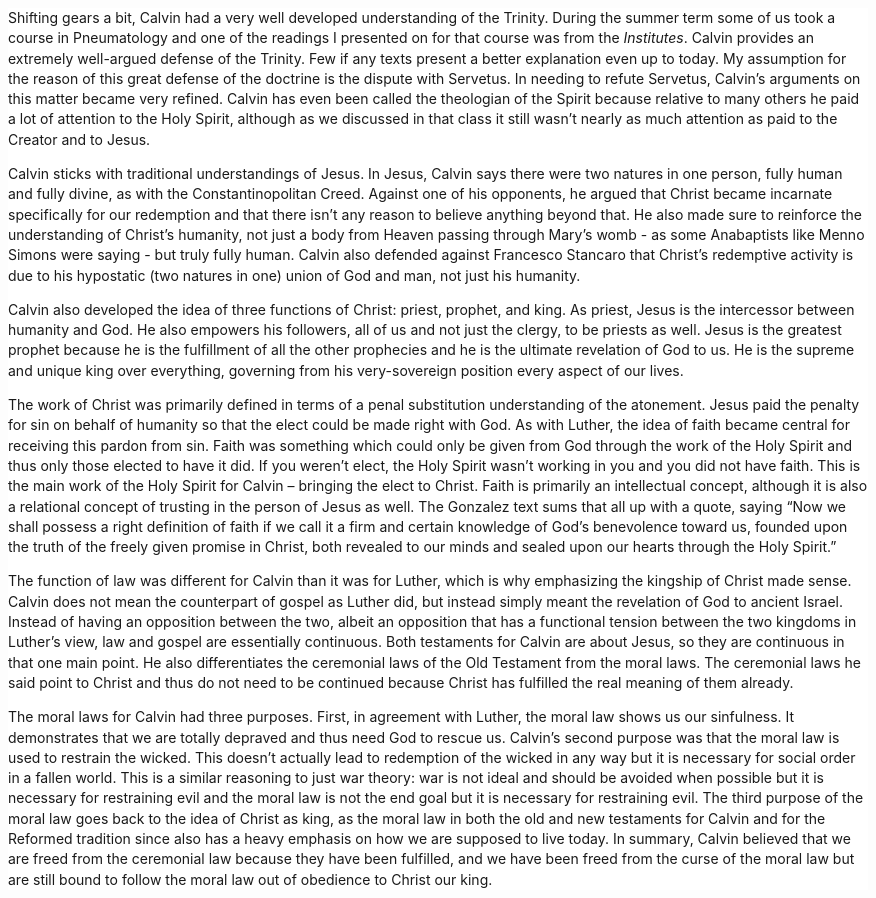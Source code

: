 Shifting gears a bit, Calvin had a very well developed understanding of the Trinity. During the summer term some of us took a course in Pneumatology and one of the readings I presented on for that course was from the _Institutes_. Calvin provides an extremely well-argued defense of the Trinity. Few if any texts present a better explanation even up to today. My assumption for the reason of this great defense of the doctrine is the dispute with Servetus. In needing to refute Servetus, Calvin’s arguments on this matter became very refined. Calvin has even been called the theologian of the Spirit because relative to many others he paid a lot of attention to the Holy Spirit, although as we discussed in that class it still wasn’t nearly as much attention as paid to the Creator and to Jesus.

Calvin sticks with traditional understandings of Jesus. In Jesus, Calvin says there were two natures in one person, fully human and fully divine, as with the Constantinopolitan Creed. Against one of his opponents, he argued that Christ became incarnate specifically for our redemption and that there isn’t any reason to believe anything beyond that. He also made sure to reinforce the understanding of Christ’s humanity, not just a body from Heaven passing through Mary’s womb - as some Anabaptists like Menno Simons were saying - but truly fully human. Calvin also defended against Francesco Stancaro that Christ’s redemptive activity is due to his hypostatic (two natures in one) union of God and man, not just his humanity.

Calvin also developed the idea of three functions of Christ: priest, prophet, and king. As priest, Jesus is the intercessor between humanity and God. He also empowers his followers, all of us and not just the clergy, to be priests as well. Jesus is the greatest prophet because he is the fulfillment of all the other prophecies and he is the ultimate revelation of God to us. He is the supreme and unique king over everything, governing from his very-sovereign position every aspect of our lives.

The work of Christ was primarily defined in terms of a penal substitution understanding of the atonement. Jesus paid the penalty for sin on behalf of humanity so that the elect could be made right with God. As with Luther, the idea of faith became central for receiving this pardon from sin. Faith was something which could only be given from God through the work of the Holy Spirit and thus only those elected to have it did. If you weren’t elect, the Holy Spirit wasn’t working in you and you did not have faith. This is the main work of the Holy Spirit for Calvin – bringing the elect to Christ. Faith is primarily an intellectual concept, although it is also a relational concept of trusting in the person of Jesus as well. The Gonzalez text sums that all up with a quote, saying “Now we shall possess a right definition of faith if we call it a firm and certain knowledge of God’s benevolence toward us, founded upon the truth of the freely given promise in Christ, both revealed to our minds and sealed upon our hearts through the Holy Spirit.”

The function of law was different for Calvin than it was for Luther, which is why emphasizing the kingship of Christ made sense. Calvin does not mean the counterpart of gospel as Luther did, but instead simply meant the revelation of God to ancient Israel. Instead of having an opposition between the two, albeit an opposition that has a functional tension between the two kingdoms in Luther’s view, law and gospel are essentially continuous. Both testaments for Calvin are about Jesus, so they are continuous in that one main point. He also differentiates the ceremonial laws of the Old Testament from the moral laws. The ceremonial laws he said point to Christ and thus do not need to be continued because Christ has fulfilled the real meaning of them already.

The moral laws for Calvin had three purposes. First, in agreement with Luther, the moral law shows us our sinfulness. It demonstrates that we are totally depraved and thus need God to rescue us. Calvin’s second purpose was that the moral law is used to restrain the wicked. This doesn’t actually lead to redemption of the wicked in any way but it is necessary for social order in a fallen world. This is a similar reasoning to just war theory: war is not ideal and should be avoided when possible but it is necessary for restraining evil and the moral law is not the end goal but it is necessary for restraining evil. The third purpose of the moral law goes back to the idea of Christ as king, as the moral law in both the old and new testaments for Calvin and for the Reformed tradition since also has a heavy emphasis on how we are supposed to live today. In summary, Calvin believed that we are freed from the ceremonial law because they have been fulfilled, and we have been freed from the curse of the moral law but are still bound to follow the moral law out of obedience to Christ our king.
